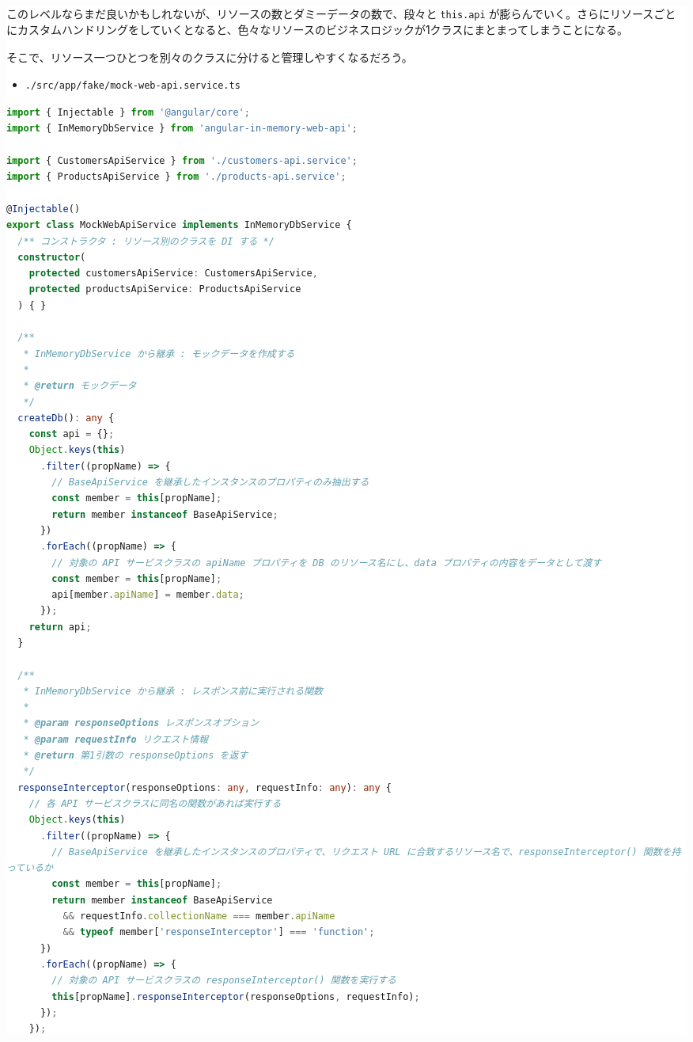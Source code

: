 このレベルならまだ良いかもしれないが、リソースの数とダミーデータの数で、段々と `this.api` が膨らんでいく。さらにリソースごとにカスタムハンドリングをしていくとなると、色々なリソースのビジネスロジックが1クラスにまとまってしまうことになる。

そこで、リソース一つひとつを別々のクラスに分けると管理しやすくなるだろう。

- `./src/app/fake/mock-web-api.service.ts`

```typescript
import { Injectable } from '@angular/core';
import { InMemoryDbService } from 'angular-in-memory-web-api';

import { CustomersApiService } from './customers-api.service';
import { ProductsApiService } from './products-api.service';

@Injectable()
export class MockWebApiService implements InMemoryDbService {
  /** コンストラクタ : リソース別のクラスを DI する */
  constructor(
    protected customersApiService: CustomersApiService,
    protected productsApiService: ProductsApiService
  ) { }
  
  /**
   * InMemoryDbService から継承 : モックデータを作成する
   * 
   * @return モックデータ
   */
  createDb(): any {
    const api = {};
    Object.keys(this)
      .filter((propName) => {
        // BaseApiService を継承したインスタンスのプロパティのみ抽出する
        const member = this[propName];
        return member instanceof BaseApiService;
      })
      .forEach((propName) => {
        // 対象の API サービスクラスの apiName プロパティを DB のリソース名にし、data プロパティの内容をデータとして渡す
        const member = this[propName];
        api[member.apiName] = member.data;
      });
    return api;
  }
  
  /**
   * InMemoryDbService から継承 : レスポンス前に実行される関数
   * 
   * @param responseOptions レスポンスオプション
   * @param requestInfo リクエスト情報
   * @return 第1引数の responseOptions を返す
   */
  responseInterceptor(responseOptions: any, requestInfo: any): any {
    // 各 API サービスクラスに同名の関数があれば実行する
    Object.keys(this)
      .filter((propName) => {
        // BaseApiService を継承したインスタンスのプロパティで、リクエスト URL に合致するリソース名で、responseInterceptor() 関数を持っているか
        const member = this[propName];
        return member instanceof BaseApiService
          && requestInfo.collectionName === member.apiName
          && typeof member['responseInterceptor'] === 'function';
      })
      .forEach((propName) => {
        // 対象の API サービスクラスの responseInterceptor() 関数を実行する
        this[propName].responseInterceptor(responseOptions, requestInfo);
      });
    });
```